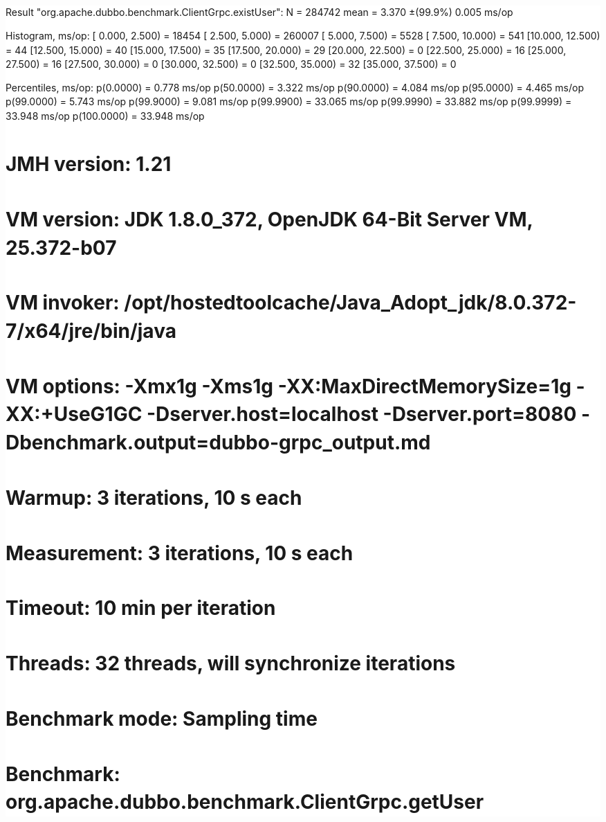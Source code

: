 

Result "org.apache.dubbo.benchmark.ClientGrpc.existUser":
  N = 284742
  mean =      3.370 ±(99.9%) 0.005 ms/op

  Histogram, ms/op:
    [ 0.000,  2.500) = 18454 
    [ 2.500,  5.000) = 260007 
    [ 5.000,  7.500) = 5528 
    [ 7.500, 10.000) = 541 
    [10.000, 12.500) = 44 
    [12.500, 15.000) = 40 
    [15.000, 17.500) = 35 
    [17.500, 20.000) = 29 
    [20.000, 22.500) = 0 
    [22.500, 25.000) = 16 
    [25.000, 27.500) = 16 
    [27.500, 30.000) = 0 
    [30.000, 32.500) = 0 
    [32.500, 35.000) = 32 
    [35.000, 37.500) = 0 

  Percentiles, ms/op:
      p(0.0000) =      0.778 ms/op
     p(50.0000) =      3.322 ms/op
     p(90.0000) =      4.084 ms/op
     p(95.0000) =      4.465 ms/op
     p(99.0000) =      5.743 ms/op
     p(99.9000) =      9.081 ms/op
     p(99.9900) =     33.065 ms/op
     p(99.9990) =     33.882 ms/op
     p(99.9999) =     33.948 ms/op
    p(100.0000) =     33.948 ms/op


# JMH version: 1.21
# VM version: JDK 1.8.0_372, OpenJDK 64-Bit Server VM, 25.372-b07
# VM invoker: /opt/hostedtoolcache/Java_Adopt_jdk/8.0.372-7/x64/jre/bin/java
# VM options: -Xmx1g -Xms1g -XX:MaxDirectMemorySize=1g -XX:+UseG1GC -Dserver.host=localhost -Dserver.port=8080 -Dbenchmark.output=dubbo-grpc_output.md
# Warmup: 3 iterations, 10 s each
# Measurement: 3 iterations, 10 s each
# Timeout: 10 min per iteration
# Threads: 32 threads, will synchronize iterations
# Benchmark mode: Sampling time
# Benchmark: org.apache.dubbo.benchmark.ClientGrpc.getUser
